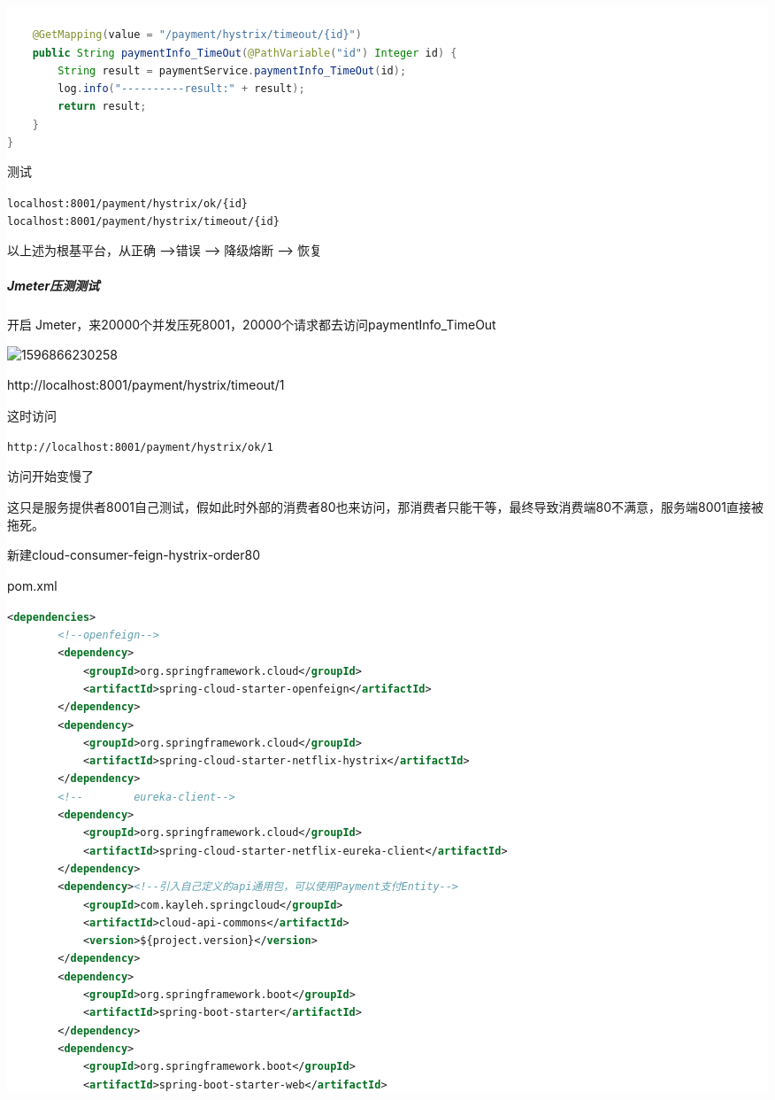 ```java

    @GetMapping(value = "/payment/hystrix/timeout/{id}")
    public String paymentInfo_TimeOut(@PathVariable("id") Integer id) {
        String result = paymentService.paymentInfo_TimeOut(id);
        log.info("----------result:" + result);
        return result;
    }
}
```

测试

```
localhost:8001/payment/hystrix/ok/{id}
localhost:8001/payment/hystrix/timeout/{id}
```

以上述为根基平台，从正确 -->错误 --> 降级熔断 --> 恢复

##### Jmeter压测测试

开启 Jmeter，来20000个并发压死8001，20000个请求都去访问paymentInfo_TimeOut

![1596866230258](https://gcore.jsdelivr.net/gh/kayleh/cdn/img/分布式的微服务架构3/1596866230258.png)

 http://localhost:8001/payment/hystrix/timeout/1 

这时访问

```
http://localhost:8001/payment/hystrix/ok/1
```

访问开始变慢了

这只是服务提供者8001自己测试，假如此时外部的消费者80也来访问，那消费者只能干等，最终导致消费端80不满意，服务端8001直接被拖死。

新建cloud-consumer-feign-hystrix-order80

pom.xml

```xml
<dependencies>
        <!--openfeign-->
        <dependency>
            <groupId>org.springframework.cloud</groupId>
            <artifactId>spring-cloud-starter-openfeign</artifactId>
        </dependency>
        <dependency>
            <groupId>org.springframework.cloud</groupId>
            <artifactId>spring-cloud-starter-netflix-hystrix</artifactId>
        </dependency>
        <!--        eureka-client-->
        <dependency>
            <groupId>org.springframework.cloud</groupId>
            <artifactId>spring-cloud-starter-netflix-eureka-client</artifactId>
        </dependency>
        <dependency><!--引入自己定义的api通用包，可以使用Payment支付Entity-->
            <groupId>com.kayleh.springcloud</groupId>
            <artifactId>cloud-api-commons</artifactId>
            <version>${project.version}</version>
        </dependency>
        <dependency>
            <groupId>org.springframework.boot</groupId>
            <artifactId>spring-boot-starter</artifactId>
        </dependency>
        <dependency>
            <groupId>org.springframework.boot</groupId>
            <artifactId>spring-boot-starter-web</artifactId>
```